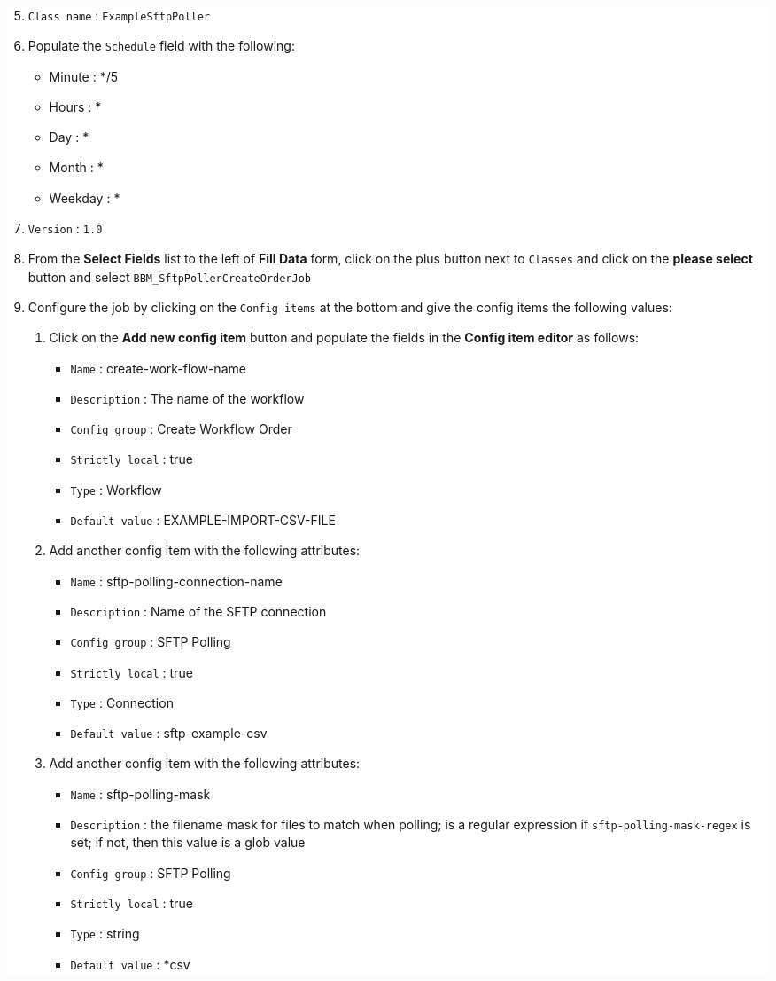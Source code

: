    5. `Class name` : `ExampleSftpPoller`

   6. Populate the `Schedule` field with the following:

       * Minute : */5

       * Hours : *

       * Day : *

       * Month : *

       * Weekday : *

   7. `Version` : `1.0`

   8. From the __Select Fields__ list to the left of __Fill Data__ form, click  on the plus button next to `Classes` and click on the __please select__ button  and select `BBM_SftpPollerCreateOrderJob`

3. Configure the job by clicking on the `Config items` at the bottom and give the config items the following values:

   1. Click on the __Add new config item__ button and populate the fields in the __Config item editor__ as follows:

       * `Name` : create-work-flow-name

       * `Description` : The name of the workflow

       * `Config group` : Create Workflow Order

       * `Strictly local` : true

       * `Type` : Workflow

       * `Default value` : EXAMPLE-IMPORT-CSV-FILE

   2. Add another config item with the following attributes:

       * `Name` : sftp-polling-connection-name

       * `Description` : Name of the SFTP connection

       * `Config group` : SFTP Polling

       * `Strictly local` : true

       * `Type` : Connection

       * `Default value` : sftp-example-csv

   3. Add another config item with the following attributes:

       * `Name` : sftp-polling-mask

       * `Description` : the filename mask for files to match when polling; is a regular expression if `sftp-polling-mask-regex` is set; if not, then this value is a glob value

       * `Config group` : SFTP Polling

       * `Strictly local` : true

       * `Type` : string

       * `Default value` : *csv
